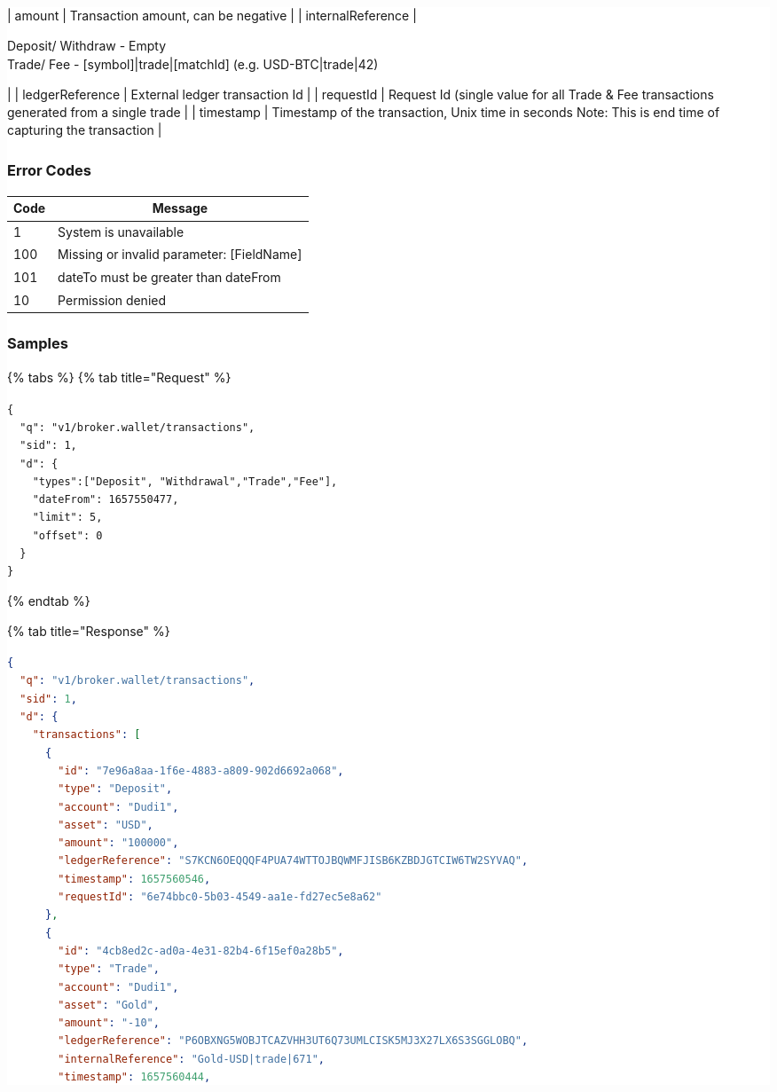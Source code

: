| amount            | Transaction amount, can be negative                                                                    |
| internalReference | <p>Deposit/ Withdraw - Empty<br>Trade/ Fee - [symbol]|trade|[matchId] (e.g. USD-BTC|trade|42)</p>      |
| ledgerReference   | External ledger transaction Id                                                                         |
| requestId         | Request Id (single value for all Trade & Fee transactions generated from a single trade                |
| timestamp         | Timestamp of the transaction, Unix time in seconds Note: This is end time of capturing the transaction |

### **Error Codes**

| Code | Message                                    |
| ---- | ------------------------------------------ |
| 1    | System is unavailable                      |
| 100  | Missing or invalid parameter: \[FieldName] |
| 101  | dateTo must be greater than dateFrom       |
| 10   | Permission denied                          |

### **Samples**

{% tabs %}
{% tab title="Request" %}
```jsonp
{
  "q": "v1/broker.wallet/transactions",
  "sid": 1,
  "d": {
    "types":["Deposit", "Withdrawal","Trade","Fee"],
    "dateFrom": 1657550477,
    "limit": 5,
    "offset": 0
  }
}
```
{% endtab %}

{% tab title="Response" %}
```json
{
  "q": "v1/broker.wallet/transactions",
  "sid": 1,
  "d": {
    "transactions": [
      {
        "id": "7e96a8aa-1f6e-4883-a809-902d6692a068",
        "type": "Deposit",
        "account": "Dudi1",
        "asset": "USD",
        "amount": "100000",
        "ledgerReference": "S7KCN6OEQQQF4PUA74WTTOJBQWMFJISB6KZBDJGTCIW6TW2SYVAQ",
        "timestamp": 1657560546,
        "requestId": "6e74bbc0-5b03-4549-aa1e-fd27ec5e8a62"
      },
      {
        "id": "4cb8ed2c-ad0a-4e31-82b4-6f15ef0a28b5",
        "type": "Trade",
        "account": "Dudi1",
        "asset": "Gold",
        "amount": "-10",
        "ledgerReference": "P6OBXNG5WOBJTCAZVHH3UT6Q73UMLCISK5MJ3X27LX6S3SGGLOBQ",
        "internalReference": "Gold-USD|trade|671",
        "timestamp": 1657560444,
```